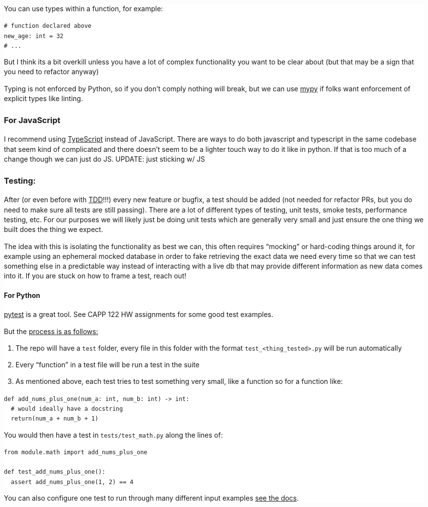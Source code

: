 
You can use types within a function, for example:
```
# function declared above
new_age: int = 32
# ... 
```
But I think its a bit overkill unless you have a lot of complex functionality you want to be clear about (but that may be a sign that you need to refactor anyway) 

Typing is not enforced by Python, so if you don’t comply nothing will break, but we can use [mypy](https://mypy-lang.org/) if folks want enforcement of explicit types like linting.

### For JavaScript

I recommend using [TypeScript](https://www.typescriptlang.org/docs/handbook/typescript-from-scratch.html#typescript-a-static-type-checker) instead of JavaScript. There are ways to do both javascript and typescript in the same codebase that seem kind of complicated and there doesn’t seem to be a lighter touch way to do it like in python. If that is too much of a change though we can just do JS. 
UPDATE: just sticking w/ JS

### Testing:

After (or even before with [TDD](https://en.wikipedia.org/wiki/Test-driven_development#:~:text=Test%2Ddriven%20development%20(TDD),software%20against%20all%20test%20cases.)!!!) every new feature or bugfix, a test should be added (not needed for refactor PRs, but you do need to make sure all tests are still passing). There are a lot of different types of testing, unit tests, smoke tests, performance testing, etc. For our purposes we will likely just be doing unit tests which are generally very small and just ensure the one thing we built does the thing we expect. 

The idea with this is isolating the functionality as best we can, this often requires “mocking” or hard-coding things around it, for example using an ephemeral mocked database in order to fake retrieving the exact data we need every time so that we can test something else in a predictable way instead of interacting with a live db that may provide different information as new data comes into it. If you are stuck on how to frame a test, reach out! 

#### For Python

[pytest](https://docs.pytest.org/en/8.0.x/) is a great tool. See CAPP 122 HW assignments for some good test examples. 

But the <ins>process is as follows:</ins>

1. The repo will have a `test` folder, every file in this folder with the format `test_<thing_tested>.py` will be run automatically 

2. Every “function” in a test file will be run a test in the suite

3. As mentioned above, each test tries to test something very small, like a function so for a function like:
```
def add_nums_plus_one(num_a: int, num_b: int) -> int:
  # would ideally have a docstring
  return(num_a + num_b + 1)
```
You would then have a test in `tests/test_math.py` along the lines of:
```
from module.math import add_nums_plus_one

def test_add_nums_plus_one():
  assert add_nums_plus_one(1, 2) == 4
```
You can also configure one test to run through many different input examples [see the docs](https://docs.pytest.org/en/8.0.x/how-to/parametrize.html#pytest-mark-parametrize-parametrizing-test-functions).
